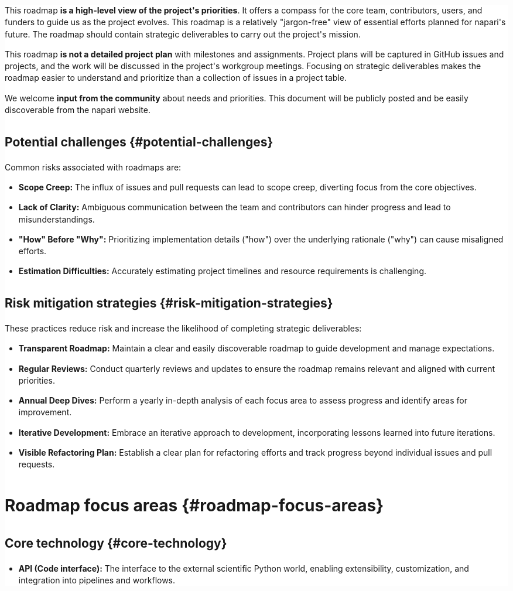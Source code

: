 This roadmap **is a high-level view of the project's priorities**. It offers a compass for the core team, contributors, users, and funders to guide us as the project evolves. This roadmap is a relatively "jargon-free" view of essential efforts planned for napari's future. The roadmap should contain strategic deliverables to carry out the project's mission. 

This roadmap **is not a detailed project plan** with milestones and assignments. Project plans will be captured in GitHub issues and projects, and the work will be discussed in the project's workgroup meetings. Focusing on strategic deliverables makes the roadmap easier to understand and prioritize than a collection of issues in a project table.

We welcome **input from the community** about needs and priorities. This document will be publicly posted and be easily discoverable from the napari website.

## Potential challenges {#potential-challenges}

Common risks associated with roadmaps are:

* **Scope Creep:** The influx of issues and pull requests can lead to scope creep, diverting focus from the core objectives.

* **Lack of Clarity:** Ambiguous communication between the team and contributors can hinder progress and lead to misunderstandings.

* **"How" Before "Why":** Prioritizing implementation details ("how") over the underlying rationale ("why") can cause misaligned efforts.

* **Estimation Difficulties:** Accurately estimating project timelines and resource requirements is challenging.

## Risk mitigation strategies {#risk-mitigation-strategies}

These practices reduce risk and increase the likelihood of completing strategic deliverables:

* **Transparent Roadmap:** Maintain a clear and easily discoverable roadmap to guide development and manage expectations.

* **Regular Reviews:** Conduct quarterly reviews and updates to ensure the roadmap remains relevant and aligned with current priorities.

* **Annual Deep Dives:** Perform a yearly in-depth analysis of each focus area to assess progress and identify areas for improvement.

* **Iterative Development:** Embrace an iterative approach to development, incorporating lessons learned into future iterations.

* **Visible Refactoring Plan:** Establish a clear plan for refactoring efforts and track progress beyond individual issues and pull requests.

# **Roadmap focus areas** {#roadmap-focus-areas}

## Core technology {#core-technology}

* **API (Code interface):** The interface to the external scientific Python world, enabling extensibility, customization, and integration into pipelines and workflows.
